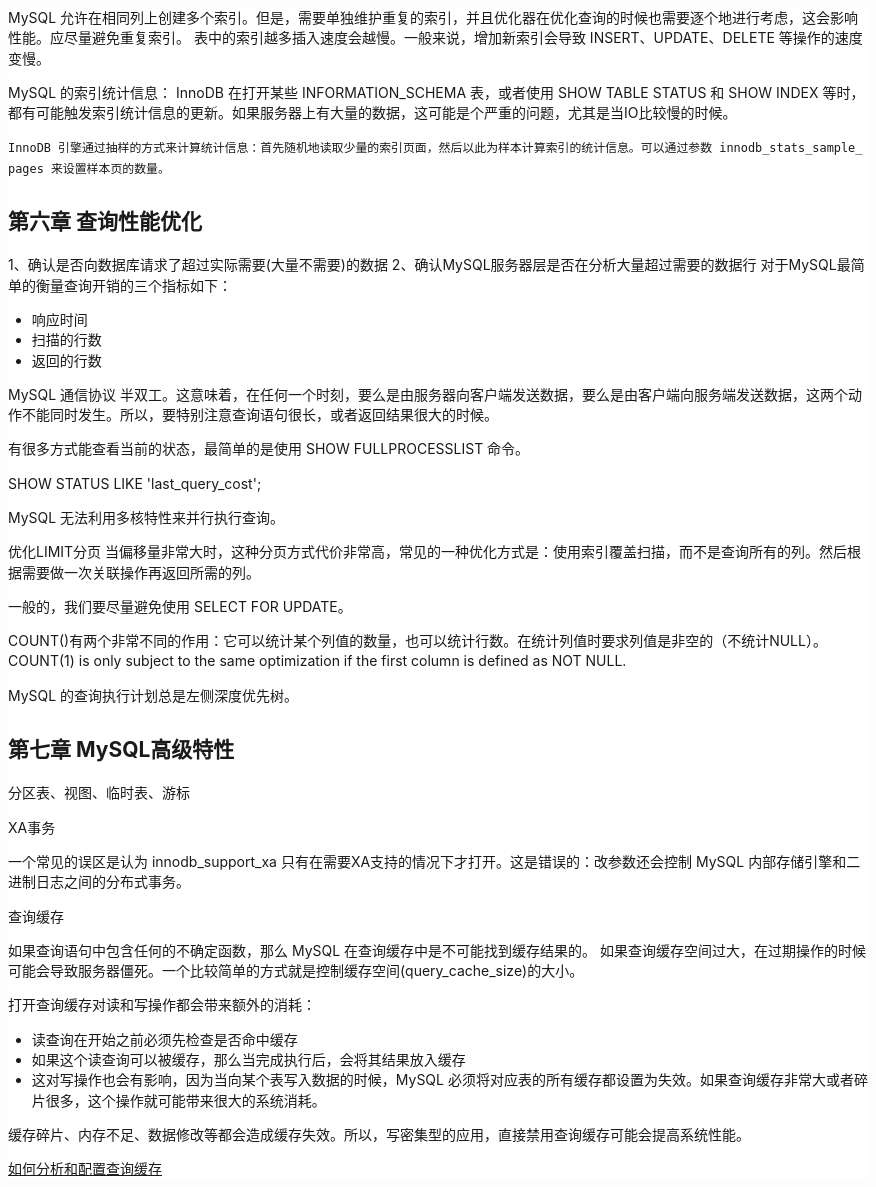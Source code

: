 MySQL 允许在相同列上创建多个索引。但是，需要单独维护重复的索引，并且优化器在优化查询的时候也需要逐个地进行考虑，这会影响性能。应尽量避免重复索引。
表中的索引越多插入速度会越慢。一般来说，增加新索引会导致 INSERT、UPDATE、DELETE 等操作的速度变慢。

MySQL 的索引统计信息：
    InnoDB 在打开某些 INFORMATION_SCHEMA 表，或者使用 SHOW TABLE STATUS 和 SHOW INDEX 等时，都有可能触发索引统计信息的更新。如果服务器上有大量的数据，这可能是个严重的问题，尤其是当IO比较慢的时候。

    InnoDB 引擎通过抽样的方式来计算统计信息：首先随机地读取少量的索引页面，然后以此为样本计算索引的统计信息。可以通过参数 innodb_stats_sample_pages 来设置样本页的数量。

## 第六章 查询性能优化
1、确认是否向数据库请求了超过实际需要(大量不需要)的数据
2、确认MySQL服务器层是否在分析大量超过需要的数据行
对于MySQL最简单的衡量查询开销的三个指标如下：
- 响应时间
- 扫描的行数
- 返回的行数

MySQL 通信协议 半双工。这意味着，在任何一个时刻，要么是由服务器向客户端发送数据，要么是由客户端向服务端发送数据，这两个动作不能同时发生。所以，要特别注意查询语句很长，或者返回结果很大的时候。


有很多方式能查看当前的状态，最简单的是使用 SHOW FULLPROCESSLIST 命令。

SHOW STATUS LIKE 'last_query_cost';


MySQL 无法利用多核特性来并行执行查询。

优化LIMIT分页
    当偏移量非常大时，这种分页方式代价非常高，常见的一种优化方式是：使用索引覆盖扫描，而不是查询所有的列。然后根据需要做一次关联操作再返回所需的列。

一般的，我们要尽量避免使用 SELECT FOR UPDATE。

COUNT()有两个非常不同的作用：它可以统计某个列值的数量，也可以统计行数。在统计列值时要求列值是非空的（不统计NULL）。
COUNT(1) is only subject to the same optimization if the first column is defined as NOT NULL.

MySQL 的查询执行计划总是左侧深度优先树。

## 第七章 MySQL高级特性
分区表、视图、临时表、游标

XA事务

一个常见的误区是认为 innodb_support_xa 只有在需要XA支持的情况下才打开。这是错误的：改参数还会控制 MySQL 内部存储引擎和二进制日志之间的分布式事务。


查询缓存

如果查询语句中包含任何的不确定函数，那么 MySQL 在查询缓存中是不可能找到缓存结果的。
如果查询缓存空间过大，在过期操作的时候可能会导致服务器僵死。一个比较简单的方式就是控制缓存空间(query_cache_size)的大小。

打开查询缓存对读和写操作都会带来额外的消耗：
- 读查询在开始之前必须先检查是否命中缓存
- 如果这个读查询可以被缓存，那么当完成执行后，会将其结果放入缓存
- 这对写操作也会有影响，因为当向某个表写入数据的时候，MySQL 必须将对应表的所有缓存都设置为失效。如果查询缓存非常大或者碎片很多，这个操作就可能带来很大的系统消耗。

缓存碎片、内存不足、数据修改等都会造成缓存失效。所以，写密集型的应用，直接禁用查询缓存可能会提高系统性能。

[如何分析和配置查询缓存]()

